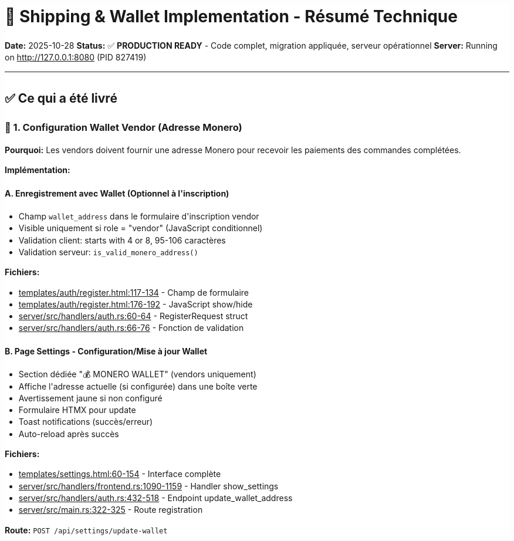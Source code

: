 # 🎯 Shipping & Wallet Implementation - Résumé Technique

**Date:** 2025-10-28
**Status:** ✅ **PRODUCTION READY** - Code complet, migration appliquée, serveur opérationnel
**Server:** Running on http://127.0.0.1:8080 (PID 827419)

---

## ✅ Ce qui a été livré

### 🔐 1. Configuration Wallet Vendor (Adresse Monero)

**Pourquoi:** Les vendors doivent fournir une adresse Monero pour recevoir les paiements des commandes complétées.

**Implémentation:**

#### A. Enregistrement avec Wallet (Optionnel à l'inscription)
- Champ `wallet_address` dans le formulaire d'inscription vendor
- Visible uniquement si role = "vendor" (JavaScript conditionnel)
- Validation client: starts with 4 or 8, 95-106 caractères
- Validation serveur: `is_valid_monero_address()`

**Fichiers:**
- [templates/auth/register.html:117-134](../templates/auth/register.html#L117-L134) - Champ de formulaire
- [templates/auth/register.html:176-192](../templates/auth/register.html#L176-L192) - JavaScript show/hide
- [server/src/handlers/auth.rs:60-64](../server/src/handlers/auth.rs#L60-L64) - RegisterRequest struct
- [server/src/handlers/auth.rs:66-76](../server/src/handlers/auth.rs#L66-L76) - Fonction de validation

#### B. Page Settings - Configuration/Mise à jour Wallet
- Section dédiée "💰 MONERO WALLET" (vendors uniquement)
- Affiche l'adresse actuelle (si configurée) dans une boîte verte
- Avertissement jaune si non configuré
- Formulaire HTMX pour update
- Toast notifications (succès/erreur)
- Auto-reload après succès

**Fichiers:**
- [templates/settings.html:60-154](../templates/settings.html#L60-L154) - Interface complète
- [server/src/handlers/frontend.rs:1090-1159](../server/src/handlers/frontend.rs#L1090-L1159) - Handler show_settings
- [server/src/handlers/auth.rs:432-518](../server/src/handlers/auth.rs#L432-L518) - Endpoint update_wallet_address
- [server/src/main.rs:322-325](../server/src/main.rs#L322-L325) - Route registration

**Route:** `POST /api/settings/update-wallet`
